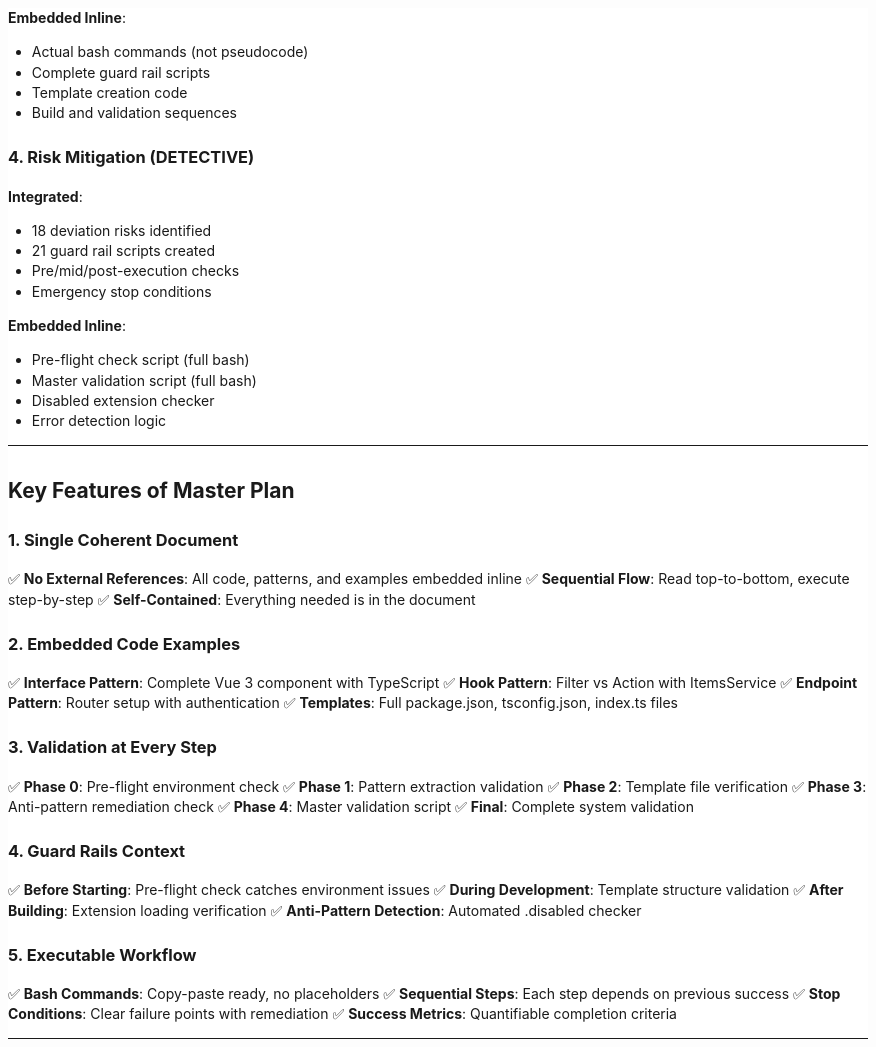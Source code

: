 **Embedded Inline**:
- Actual bash commands (not pseudocode)
- Complete guard rail scripts
- Template creation code
- Build and validation sequences

### 4. Risk Mitigation (DETECTIVE)
**Integrated**:
- 18 deviation risks identified
- 21 guard rail scripts created
- Pre/mid/post-execution checks
- Emergency stop conditions

**Embedded Inline**:
- Pre-flight check script (full bash)
- Master validation script (full bash)
- Disabled extension checker
- Error detection logic

---

## Key Features of Master Plan

### 1. Single Coherent Document
✅ **No External References**: All code, patterns, and examples embedded inline
✅ **Sequential Flow**: Read top-to-bottom, execute step-by-step
✅ **Self-Contained**: Everything needed is in the document

### 2. Embedded Code Examples
✅ **Interface Pattern**: Complete Vue 3 component with TypeScript
✅ **Hook Pattern**: Filter vs Action with ItemsService
✅ **Endpoint Pattern**: Router setup with authentication
✅ **Templates**: Full package.json, tsconfig.json, index.ts files

### 3. Validation at Every Step
✅ **Phase 0**: Pre-flight environment check
✅ **Phase 1**: Pattern extraction validation
✅ **Phase 2**: Template file verification
✅ **Phase 3**: Anti-pattern remediation check
✅ **Phase 4**: Master validation script
✅ **Final**: Complete system validation

### 4. Guard Rails Context
✅ **Before Starting**: Pre-flight check catches environment issues
✅ **During Development**: Template structure validation
✅ **After Building**: Extension loading verification
✅ **Anti-Pattern Detection**: Automated .disabled checker

### 5. Executable Workflow
✅ **Bash Commands**: Copy-paste ready, no placeholders
✅ **Sequential Steps**: Each step depends on previous success
✅ **Stop Conditions**: Clear failure points with remediation
✅ **Success Metrics**: Quantifiable completion criteria

---